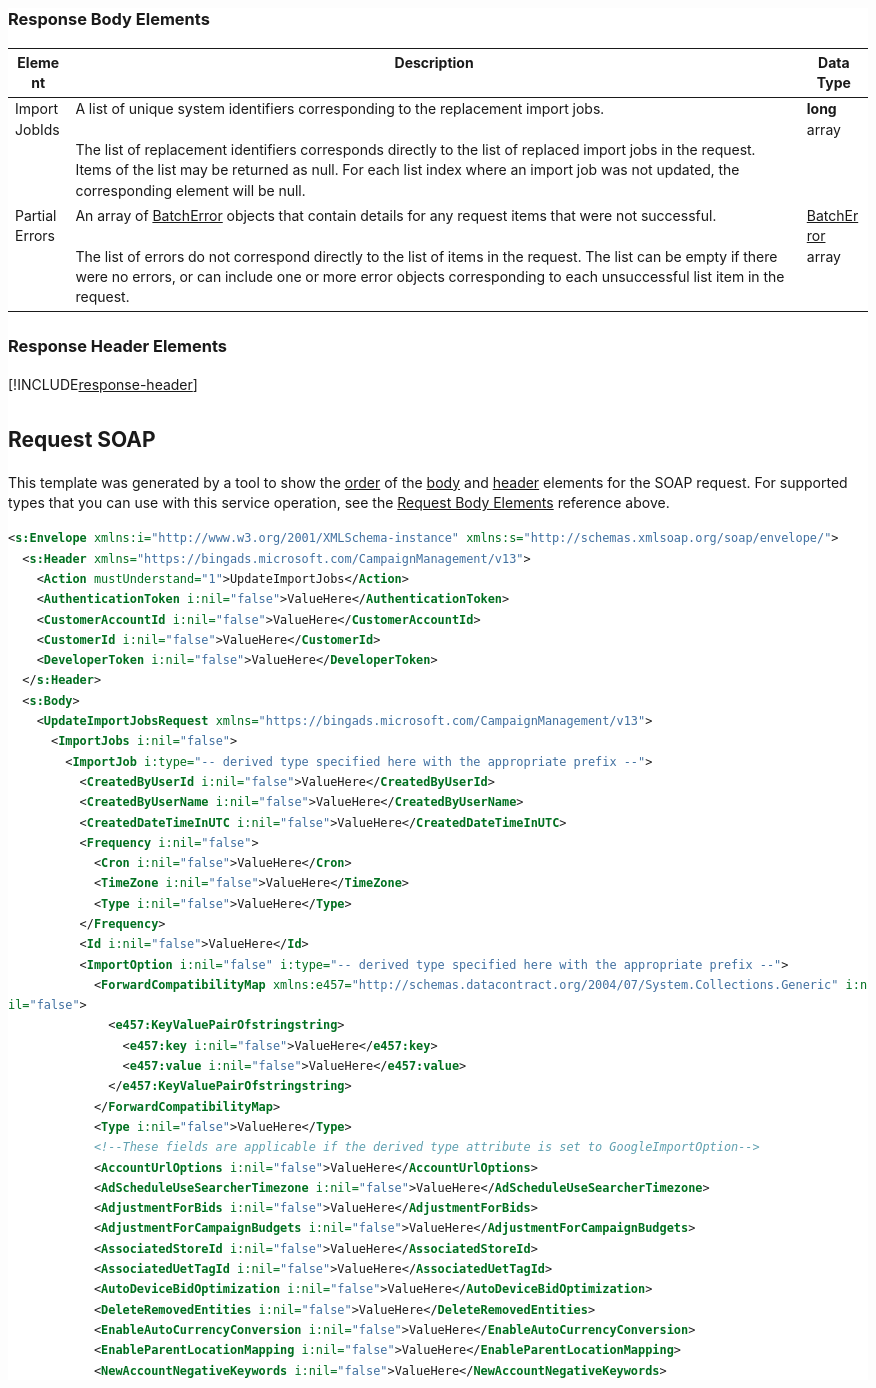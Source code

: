 ### <a name="response-body"></a>Response Body Elements

|Element|Description|Data Type|
|-----------|---------------|-------------|
|<a name="importjobids"></a>ImportJobIds|A list of unique system identifiers corresponding to the replacement import jobs.<br/><br/>The list of replacement identifiers corresponds directly to the list of replaced import jobs in the request. Items of the list may be returned as null. For each list index where an import job was not updated, the corresponding element will be null.|**long** array|
|<a name="partialerrors"></a>PartialErrors|An array of [BatchError](batcherror.md) objects that contain details for any request items that were not successful.<br/><br/>The list of errors do not correspond directly to the list of items in the request. The list can be empty if there were no errors, or can include one or more error objects corresponding to each unsuccessful list item in the request.|[BatchError](batcherror.md) array|

### <a name="response-header"></a>Response Header Elements
[!INCLUDE[response-header](./includes/response-header.md)]

## <a name="request-soap"></a>Request SOAP
This template was generated by a tool to show the [order](../guides/services-protocol.md#element-order) of the [body](#request-body) and [header](#request-header) elements for the SOAP request. For supported types that you can use with this service operation, see the [Request Body Elements](#request-body) reference above.

```xml
<s:Envelope xmlns:i="http://www.w3.org/2001/XMLSchema-instance" xmlns:s="http://schemas.xmlsoap.org/soap/envelope/">
  <s:Header xmlns="https://bingads.microsoft.com/CampaignManagement/v13">
    <Action mustUnderstand="1">UpdateImportJobs</Action>
    <AuthenticationToken i:nil="false">ValueHere</AuthenticationToken>
    <CustomerAccountId i:nil="false">ValueHere</CustomerAccountId>
    <CustomerId i:nil="false">ValueHere</CustomerId>
    <DeveloperToken i:nil="false">ValueHere</DeveloperToken>
  </s:Header>
  <s:Body>
    <UpdateImportJobsRequest xmlns="https://bingads.microsoft.com/CampaignManagement/v13">
      <ImportJobs i:nil="false">
        <ImportJob i:type="-- derived type specified here with the appropriate prefix --">
          <CreatedByUserId i:nil="false">ValueHere</CreatedByUserId>
          <CreatedByUserName i:nil="false">ValueHere</CreatedByUserName>
          <CreatedDateTimeInUTC i:nil="false">ValueHere</CreatedDateTimeInUTC>
          <Frequency i:nil="false">
            <Cron i:nil="false">ValueHere</Cron>
            <TimeZone i:nil="false">ValueHere</TimeZone>
            <Type i:nil="false">ValueHere</Type>
          </Frequency>
          <Id i:nil="false">ValueHere</Id>
          <ImportOption i:nil="false" i:type="-- derived type specified here with the appropriate prefix --">
            <ForwardCompatibilityMap xmlns:e457="http://schemas.datacontract.org/2004/07/System.Collections.Generic" i:nil="false">
              <e457:KeyValuePairOfstringstring>
                <e457:key i:nil="false">ValueHere</e457:key>
                <e457:value i:nil="false">ValueHere</e457:value>
              </e457:KeyValuePairOfstringstring>
            </ForwardCompatibilityMap>
            <Type i:nil="false">ValueHere</Type>
            <!--These fields are applicable if the derived type attribute is set to GoogleImportOption-->
            <AccountUrlOptions i:nil="false">ValueHere</AccountUrlOptions>
            <AdScheduleUseSearcherTimezone i:nil="false">ValueHere</AdScheduleUseSearcherTimezone>
            <AdjustmentForBids i:nil="false">ValueHere</AdjustmentForBids>
            <AdjustmentForCampaignBudgets i:nil="false">ValueHere</AdjustmentForCampaignBudgets>
            <AssociatedStoreId i:nil="false">ValueHere</AssociatedStoreId>
            <AssociatedUetTagId i:nil="false">ValueHere</AssociatedUetTagId>
            <AutoDeviceBidOptimization i:nil="false">ValueHere</AutoDeviceBidOptimization>
            <DeleteRemovedEntities i:nil="false">ValueHere</DeleteRemovedEntities>
            <EnableAutoCurrencyConversion i:nil="false">ValueHere</EnableAutoCurrencyConversion>
            <EnableParentLocationMapping i:nil="false">ValueHere</EnableParentLocationMapping>
            <NewAccountNegativeKeywords i:nil="false">ValueHere</NewAccountNegativeKeywords>
```